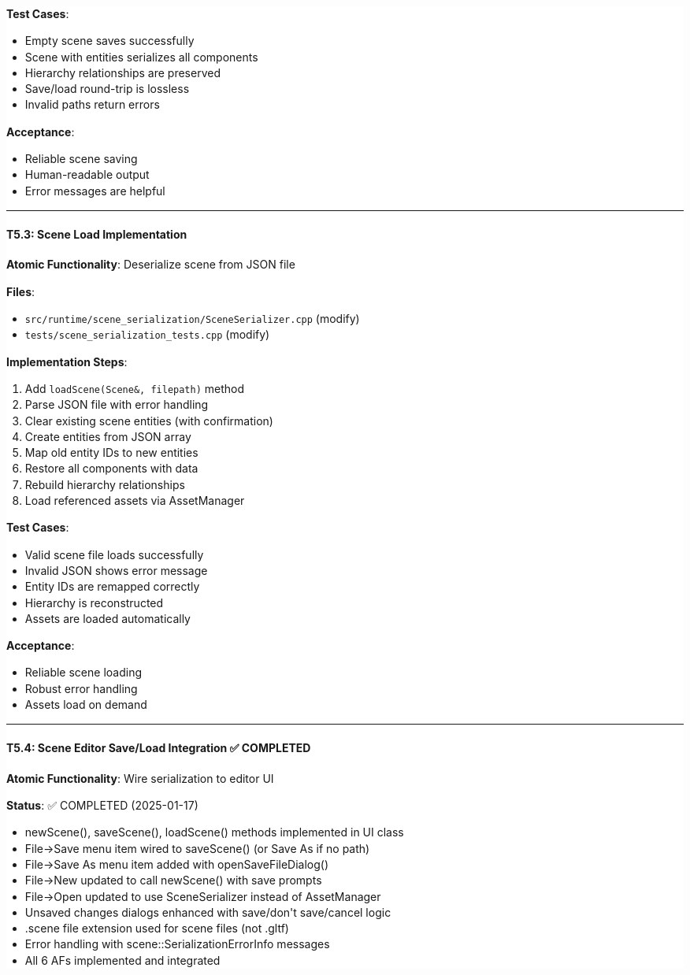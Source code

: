 **Test Cases**:
- Empty scene saves successfully
- Scene with entities serializes all components
- Hierarchy relationships are preserved
- Save/load round-trip is lossless
- Invalid paths return errors

**Acceptance**:
- Reliable scene saving
- Human-readable output
- Error messages are helpful

---

#### T5.3: Scene Load Implementation
**Atomic Functionality**: Deserialize scene from JSON file

**Files**:
- `src/runtime/scene_serialization/SceneSerializer.cpp` (modify)
- `tests/scene_serialization_tests.cpp` (modify)

**Implementation Steps**:
1. Add `loadScene(Scene&, filepath)` method
2. Parse JSON file with error handling
3. Clear existing scene entities (with confirmation)
4. Create entities from JSON array
5. Map old entity IDs to new entities
6. Restore all components with data
7. Rebuild hierarchy relationships
8. Load referenced assets via AssetManager

**Test Cases**:
- Valid scene file loads successfully
- Invalid JSON shows error message
- Entity IDs are remapped correctly
- Hierarchy is reconstructed
- Assets are loaded automatically

**Acceptance**:
- Reliable scene loading
- Robust error handling
- Assets load on demand

---

#### T5.4: Scene Editor Save/Load Integration ✅ COMPLETED
**Atomic Functionality**: Wire serialization to editor UI

**Status**: ✅ COMPLETED (2025-01-17)
- newScene(), saveScene(), loadScene() methods implemented in UI class
- File→Save menu item wired to saveScene() (or Save As if no path)
- File→Save As menu item added with openSaveFileDialog()
- File→New updated to call newScene() with save prompts
- File→Open updated to use SceneSerializer instead of AssetManager
- Unsaved changes dialogs enhanced with save/don't save/cancel logic
- .scene file extension used for scene files (not .gltf)
- Error handling with scene::SerializationErrorInfo messages
- All 6 AFs implemented and integrated
